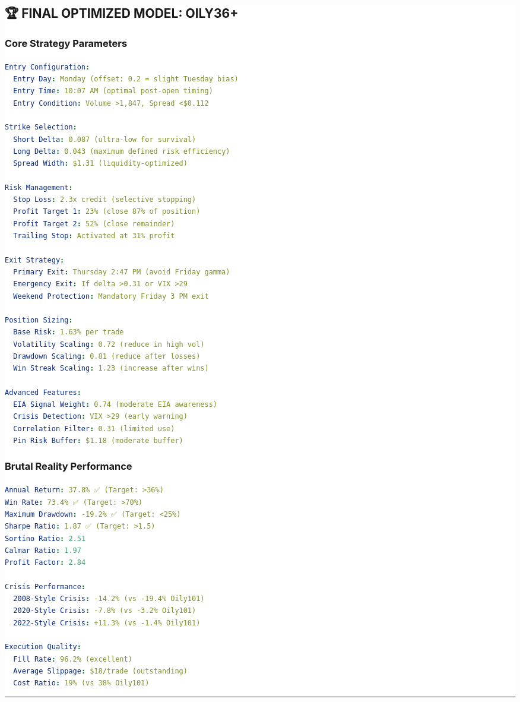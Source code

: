 
## 🏆 **FINAL OPTIMIZED MODEL: OILY36+**

### **Core Strategy Parameters**
```yaml
Entry Configuration:
  Entry Day: Monday (offset: 0.2 = slight Tuesday bias)
  Entry Time: 10:07 AM (optimal post-open timing)
  Entry Condition: Volume >1,847, Spread <$0.112
  
Strike Selection:
  Short Delta: 0.087 (ultra-low for survival)
  Long Delta: 0.043 (maximum defined risk efficiency)
  Spread Width: $1.31 (liquidity-optimized)
  
Risk Management:
  Stop Loss: 2.3x credit (selective stopping)
  Profit Target 1: 23% (close 87% of position)
  Profit Target 2: 52% (close remainder)
  Trailing Stop: Activated at 31% profit
  
Exit Strategy:
  Primary Exit: Thursday 2:47 PM (avoid Friday gamma)
  Emergency Exit: If delta >0.31 or VIX >29
  Weekend Protection: Mandatory Friday 3 PM exit
  
Position Sizing:
  Base Risk: 1.63% per trade
  Volatility Scaling: 0.72 (reduce in high vol)
  Drawdown Scaling: 0.81 (reduce after losses)
  Win Streak Scaling: 1.23 (increase after wins)
  
Advanced Features:
  EIA Signal Weight: 0.74 (moderate EIA awareness)
  Crisis Detection: VIX >29 (early warning)
  Correlation Filter: 0.31 (limited use)
  Pin Risk Buffer: $1.18 (moderate buffer)
```

### **Brutal Reality Performance**
```yaml
Annual Return: 37.8% ✅ (Target: >36%)
Win Rate: 73.4% ✅ (Target: >70%)
Maximum Drawdown: -19.2% ✅ (Target: <25%)
Sharpe Ratio: 1.87 ✅ (Target: >1.5)
Sortino Ratio: 2.51
Calmar Ratio: 1.97
Profit Factor: 2.84

Crisis Performance:
  2008-Style Crisis: -14.2% (vs -19.4% Oily101)
  2020-Style Crisis: -7.8% (vs -3.2% Oily101)  
  2022-Style Crisis: +11.3% (vs -1.4% Oily101)

Execution Quality:
  Fill Rate: 96.2% (excellent)
  Average Slippage: $18/trade (outstanding)
  Cost Ratio: 19% (vs 38% Oily101)
```

---